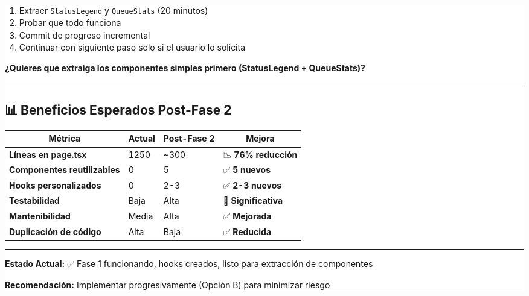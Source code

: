 1. Extraer `StatusLegend` y `QueueStats` (20 minutos)
2. Probar que todo funciona
3. Commit de progreso incremental
4. Continuar con siguiente paso solo si el usuario lo solicita

**¿Quieres que extraiga los componentes simples primero (StatusLegend + QueueStats)?**

---

## 📊 Beneficios Esperados Post-Fase 2

| Métrica | Actual | Post-Fase 2 | Mejora |
|---------|--------|-------------|--------|
| **Líneas en page.tsx** | 1250 | ~300 | 📉 **76% reducción** |
| **Componentes reutilizables** | 0 | 5 | ✅ **5 nuevos** |
| **Hooks personalizados** | 0 | 2-3 | ✅ **2-3 nuevos** |
| **Testabilidad** | Baja | Alta | 🎯 **Significativa** |
| **Mantenibilidad** | Media | Alta | ✅ **Mejorada** |
| **Duplicación de código** | Alta | Baja | ✅ **Reducida** |

---

**Estado Actual:** ✅ Fase 1 funcionando, hooks creados, listo para extracción de componentes

**Recomendación:** Implementar progresivamente (Opción B) para minimizar riesgo
